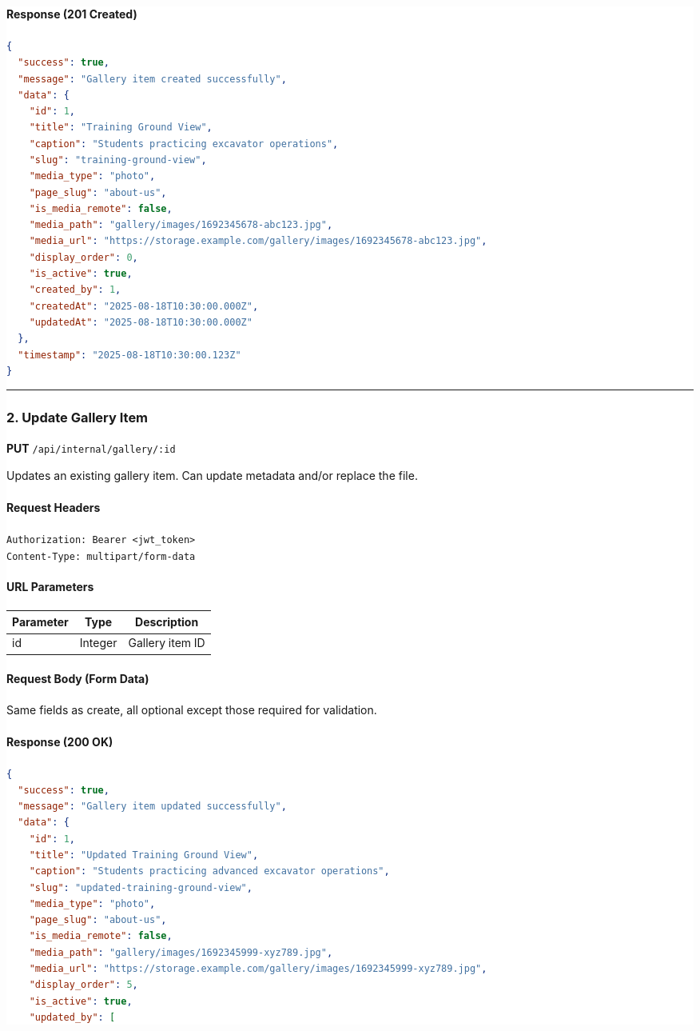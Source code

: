#### Response (201 Created)
```json
{
  "success": true,
  "message": "Gallery item created successfully",
  "data": {
    "id": 1,
    "title": "Training Ground View",
    "caption": "Students practicing excavator operations",
    "slug": "training-ground-view",
    "media_type": "photo",
    "page_slug": "about-us",
    "is_media_remote": false,
    "media_path": "gallery/images/1692345678-abc123.jpg",
    "media_url": "https://storage.example.com/gallery/images/1692345678-abc123.jpg",
    "display_order": 0,
    "is_active": true,
    "created_by": 1,
    "createdAt": "2025-08-18T10:30:00.000Z",
    "updatedAt": "2025-08-18T10:30:00.000Z"
  },
  "timestamp": "2025-08-18T10:30:00.123Z"
}
```

---

### 2. Update Gallery Item
**PUT** `/api/internal/gallery/:id`

Updates an existing gallery item. Can update metadata and/or replace the file.

#### Request Headers
```
Authorization: Bearer <jwt_token>
Content-Type: multipart/form-data
```

#### URL Parameters
| Parameter | Type | Description |
|-----------|------|-------------|
| id | Integer | Gallery item ID |

#### Request Body (Form Data)
Same fields as create, all optional except those required for validation.

#### Response (200 OK)
```json
{
  "success": true,
  "message": "Gallery item updated successfully",
  "data": {
    "id": 1,
    "title": "Updated Training Ground View",
    "caption": "Students practicing advanced excavator operations",
    "slug": "updated-training-ground-view",
    "media_type": "photo",
    "page_slug": "about-us",
    "is_media_remote": false,
    "media_path": "gallery/images/1692345999-xyz789.jpg",
    "media_url": "https://storage.example.com/gallery/images/1692345999-xyz789.jpg",
    "display_order": 5,
    "is_active": true,
    "updated_by": [
```